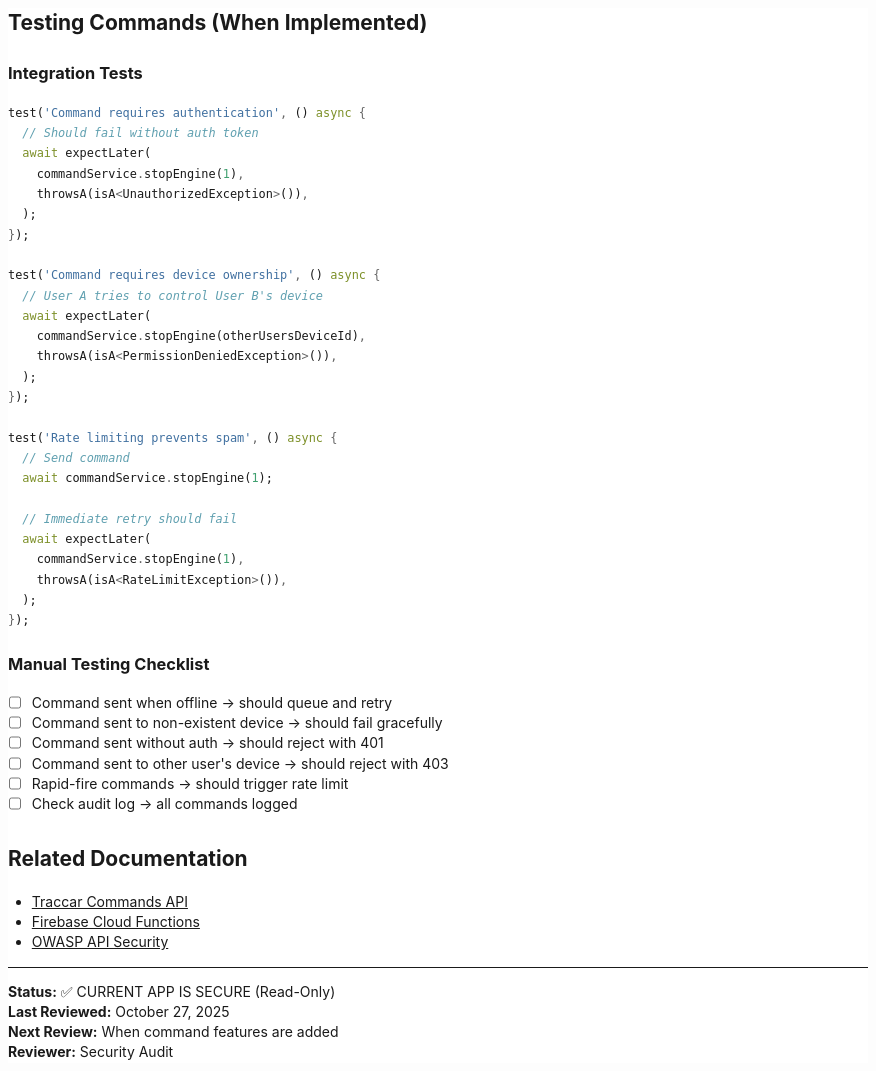 ## Testing Commands (When Implemented)

### Integration Tests
```dart
test('Command requires authentication', () async {
  // Should fail without auth token
  await expectLater(
    commandService.stopEngine(1),
    throwsA(isA<UnauthorizedException>()),
  );
});

test('Command requires device ownership', () async {
  // User A tries to control User B's device
  await expectLater(
    commandService.stopEngine(otherUsersDeviceId),
    throwsA(isA<PermissionDeniedException>()),
  );
});

test('Rate limiting prevents spam', () async {
  // Send command
  await commandService.stopEngine(1);
  
  // Immediate retry should fail
  await expectLater(
    commandService.stopEngine(1),
    throwsA(isA<RateLimitException>()),
  );
});
```

### Manual Testing Checklist
- [ ] Command sent when offline → should queue and retry
- [ ] Command sent to non-existent device → should fail gracefully
- [ ] Command sent without auth → should reject with 401
- [ ] Command sent to other user's device → should reject with 403
- [ ] Rapid-fire commands → should trigger rate limit
- [ ] Check audit log → all commands logged

## Related Documentation

- [Traccar Commands API](https://www.traccar.org/api-reference/#tag/Commands)
- [Firebase Cloud Functions](https://firebase.google.com/docs/functions)
- [OWASP API Security](https://owasp.org/www-project-api-security/)

---

**Status:** ✅ CURRENT APP IS SECURE (Read-Only)  
**Last Reviewed:** October 27, 2025  
**Next Review:** When command features are added  
**Reviewer:** Security Audit
